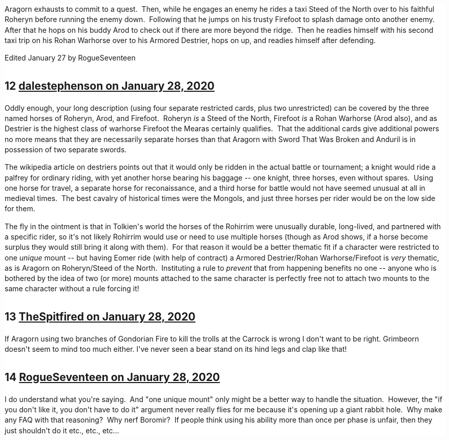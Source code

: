 Aragorn exhausts to commit to a quest.  Then, while he engages an enemy he rides a taxi Steed of the North over to his faithful Roheryn before running the enemy down.  Following that he jumps on his trusty Firefoot to splash damage onto another enemy.  After that he hops on his buddy Arod to check out if there are more beyond the ridge.  Then he readies himself with his second taxi trip on his Rohan Warhorse over to his Armored Destrier, hops on up, and readies himself after defending.

Edited January 27 by RogueSeventeen

## 12 [dalestephenson on January 28, 2020](https://community.fantasyflightgames.com/topic/304841-condition-cards-limit-one-per-character/?do=findComment&comment=3880395)

Oddly enough, your long description (using four separate restricted cards, plus two unrestricted) can be covered by the three named horses of Roheryn, Arod, and Firefoot.  Roheryn *is* a Steed of the North, Firefoot *is* a Rohan Warhorse (Arod also), and as Destrier is the highest class of warhorse Firefoot the Mearas certainly qualifies.  That the additional cards give additional powers no more means that they are necessarily separate horses than that Aragorn with Sword That Was Broken and Anduril is in possession of two separate swords.

The wikipedia article on destriers points out that it would only be ridden in the actual battle or tournament; a knight would ride a palfrey for ordinary riding, with yet another horse bearing his baggage -- one knight, three horses, even without spares.  Using one horse for travel, a separate horse for reconaissance, and a third horse for battle would not have seemed unusual at all in medieval times.  The best cavalry of historical times were the Mongols, and just three horses per rider would be on the low side for them.

The fly in the ointment is that in Tolkien's world the horses of the Rohirrim were unusually durable, long-lived, and partnered with a specific rider, so it's not likely Rohirrim would use or need to use multiple horses (though as Arod shows, if a horse become surplus they would still bring it along with them).  For that reason it would be a better thematic fit if a character were restricted to one *unique* mount -- but having Eomer ride (with help of contract) a Armored Destrier/Rohan Warhorse/Firefoot is *very* thematic, as is Aragorn on Roheryn/Steed of the North.  Instituting a rule to *prevent* that from happening benefits no one -- anyone who is bothered by the idea of two (or more) mounts attached to the same character is perfectly free not to attach two mounts to the same character without a rule forcing it!

## 13 [TheSpitfired on January 28, 2020](https://community.fantasyflightgames.com/topic/304841-condition-cards-limit-one-per-character/?do=findComment&comment=3880419)

If Aragorn using two branches of Gondorian Fire to kill the trolls at the Carrock is wrong I don't want to be right. Grimbeorn doesn't seem to mind too much either. I've never seen a bear stand on its hind legs and clap like that!

## 14 [RogueSeventeen on January 28, 2020](https://community.fantasyflightgames.com/topic/304841-condition-cards-limit-one-per-character/?do=findComment&comment=3880441)

I do understand what you're saying.  And "one unique mount" only might be a better way to handle the situation.  However, the "if you don't like it, you don't have to do it" argument never really flies for me because it's opening up a giant rabbit hole.  Why make any FAQ with that reasoning?  Why nerf Boromir?  If people think using his ability more than once per phase is unfair, then they just shouldn't do it etc., etc., etc...
